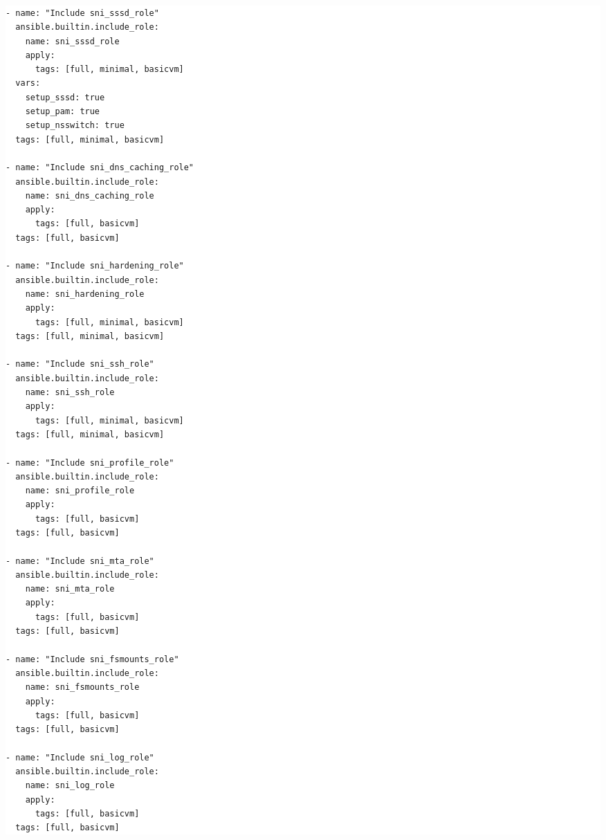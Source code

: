     - name: "Include sni_sssd_role"
      ansible.builtin.include_role:
        name: sni_sssd_role
        apply:
          tags: [full, minimal, basicvm]
      vars:
        setup_sssd: true
        setup_pam: true
        setup_nsswitch: true
      tags: [full, minimal, basicvm]

    - name: "Include sni_dns_caching_role"
      ansible.builtin.include_role:
        name: sni_dns_caching_role
        apply:
          tags: [full, basicvm]
      tags: [full, basicvm]

    - name: "Include sni_hardening_role"
      ansible.builtin.include_role:
        name: sni_hardening_role
        apply:
          tags: [full, minimal, basicvm]
      tags: [full, minimal, basicvm]

    - name: "Include sni_ssh_role"
      ansible.builtin.include_role:
        name: sni_ssh_role
        apply:
          tags: [full, minimal, basicvm]
      tags: [full, minimal, basicvm]

    - name: "Include sni_profile_role"
      ansible.builtin.include_role:
        name: sni_profile_role
        apply:
          tags: [full, basicvm]
      tags: [full, basicvm]

    - name: "Include sni_mta_role"
      ansible.builtin.include_role:
        name: sni_mta_role
        apply:
          tags: [full, basicvm]
      tags: [full, basicvm]

    - name: "Include sni_fsmounts_role"
      ansible.builtin.include_role:
        name: sni_fsmounts_role
        apply:
          tags: [full, basicvm]
      tags: [full, basicvm]

    - name: "Include sni_log_role"
      ansible.builtin.include_role:
        name: sni_log_role
        apply:
          tags: [full, basicvm]
      tags: [full, basicvm]
